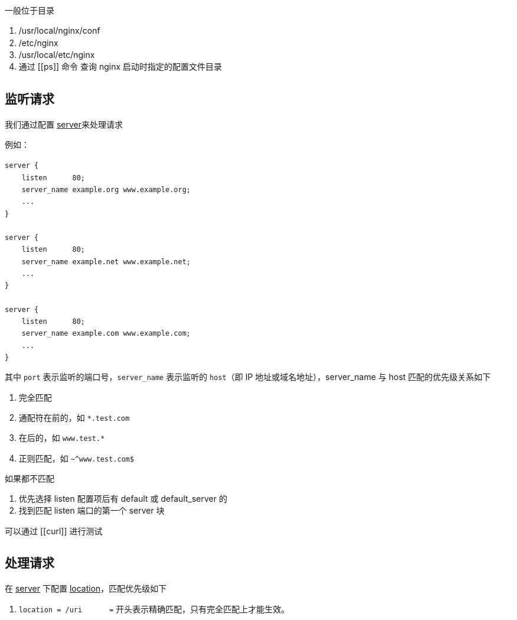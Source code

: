 一般位于目录

1. /usr/local/nginx/conf
2. /etc/nginx
3. /usr/local/etc/nginx
4. 通过 [[ps]] 命令 查询 nginx 启动时指定的配置文件目录

## 监听请求

我们通过配置 [server](http://nginx.org/en/docs/http/ngx_http_core_module.html#server)来处理请求

例如：

```nginx
server {
    listen      80;
    server_name example.org www.example.org;
    ...
}

server {
    listen      80;
    server_name example.net www.example.net;
    ...
}

server {
    listen      80;
    server_name example.com www.example.com;
    ...
}
```

其中 `port` 表示监听的端口号，`server_name` 表示监听的 `host`（即 IP 地址或域名地址），server_name 与 host 匹配的优先级关系如下

1. 完全匹配

2. 通配符在前的，如 `*.test.com`

3. 在后的，如 `www.test.*`

4. 正则匹配，如 `~^www.test.com$`

如果都不匹配

1. 优先选择 listen 配置项后有 default 或 default_server 的
2. 找到匹配 listen 端口的第一个 server 块

可以通过 [[curl]]  进行测试

## 处理请求

在 [server](http://nginx.org/en/docs/http/ngx_http_core_module.html#server) 下配置 [location](http://nginx.org/en/docs/http/ngx_http_core_module.html#location)，匹配优先级如下

1. `location = /uri` 　　　`=` 开头表示精确匹配，只有完全匹配上才能生效。
